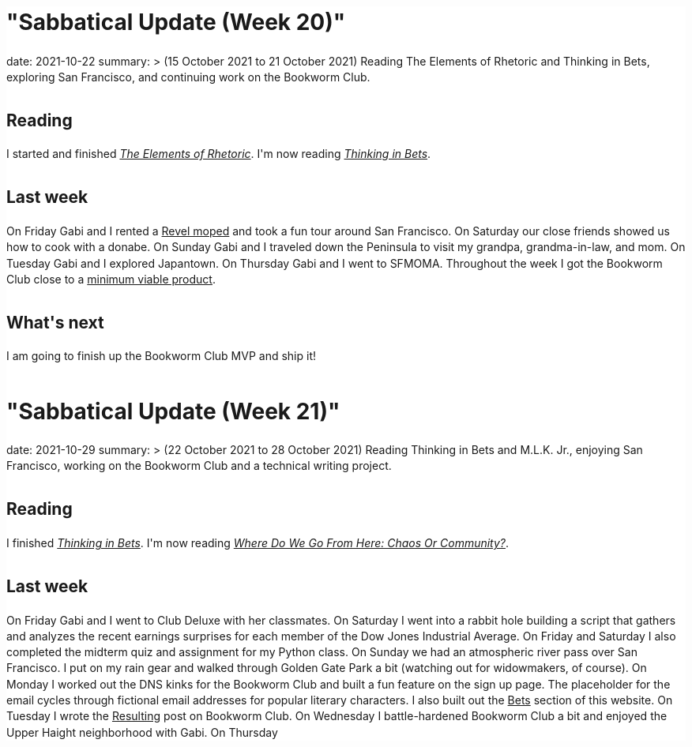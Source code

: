 
# "Sabbatical Update (Week 20)"
date: 2021-10-22
summary: >
  (15 October 2021 to 21 October 2021) Reading The Elements of Rhetoric
  and Thinking in Bets, exploring San Francisco, and continuing work on
  the Bookworm Club.






## Reading

I started and finished [*The Elements of Rhetoric*][rhetoric].
I'm now reading [*Thinking in Bets*][bets].

[rhetoric]: https://www.angelicopress.org/the-elements-of-rhetoric-topping
[bets]: https://www.annieduke.com/books/

## Last week

On Friday Gabi and I rented a [Revel moped](https://gorevel.com/mopeds/moped)
and took a fun tour around San Francisco. On Saturday our close friends
showed us how to cook with a donabe. On Sunday Gabi and I traveled down the
Peninsula to visit my grandpa, grandma-in-law, and mom. On Tuesday Gabi and I
explored Japantown. On Thursday Gabi and I went to SFMOMA. Throughout the week
I got the Bookworm Club close to a [minimum viable product][mvp].

[mvp]: https://en.wikipedia.org/wiki/Minimum_viable_product

## What's next

I am going to finish up the Bookworm Club MVP and ship it!


# "Sabbatical Update (Week 21)"
date: 2021-10-29
summary: >
  (22 October 2021 to 28 October 2021) Reading Thinking in Bets and M.L.K. Jr.,
  enjoying San Francisco, working on the Bookworm Club and a technical writing project.






## Reading

I finished [*Thinking in Bets*][bets]. I'm now reading
[*Where Do We Go From Here: Chaos Or Community?*][mlk].

[bets]: https://www.annieduke.com/books/
[mlk]: http://www.thekinglegacy.org/books/where-do-we-go-here-chaos-or-community

## Last week

On Friday Gabi and I went to Club Deluxe with her classmates.
On Saturday I went into a rabbit hole building a script that gathers
and analyzes the recent earnings surprises for each member of the
Dow Jones Industrial Average. On Friday and Saturday I also completed the
midterm quiz and assignment for my Python class. On Sunday we had an atmospheric
river pass over San Francisco. I put on my rain gear and walked through
Golden Gate Park a bit (watching out for widowmakers, of course). On Monday I
worked out the DNS kinks for the Bookworm Club and built a fun feature
on the sign up page. The placeholder for the email cycles through
fictional email addresses for popular literary characters. I also
built out the [Bets](/bets) section of this website. On
Tuesday I wrote the [Resulting](https://bookworm.club/blog/resulting)
post on Bookworm Club. On Wednesday I battle-hardened Bookworm Club
a bit and enjoyed the Upper Haight neighborhood with Gabi. On Thursday

[PR]: https://github.com/kaycebasques/kayce.basqu.es/pull/99
[PR]: https://github.com/kaycebasques/kayce.basqu.es/pull/99
[china]: https://global.oup.com/academic/product/modern-china-a-very-short-introduction-9780198753704
[china]: https://global.oup.com/academic/product/modern-china-a-very-short-introduction-9780198753704
[deficit]: https://www.publicaffairsbooks.com/titles/stephanie-kelton/the-deficit-myth/9781541736184/
[deficit]: https://www.publicaffairsbooks.com/titles/stephanie-kelton/the-deficit-myth/9781541736184/
[deficit]: https://www.publicaffairsbooks.com/titles/stephanie-kelton/the-deficit-myth/9781541736184/
[calculus]: http://www.stevenstrogatz.com/books/infinite-powers
[calculus]: http://www.stevenstrogatz.com/books/infinite-powers
[calculus]: http://www.stevenstrogatz.com/books/infinite-powers
[water]: https://www.veryshortintroductions.com/view/10.1093/actrade/9780198708728.001.0001/actrade-9780198708728
[water]: https://www.veryshortintroductions.com/view/10.1093/actrade/9780198708728.001.0001/actrade-9780198708728
[city]: https://en.wikipedia.org/wiki/The_City_%26_the_City
[city]: https://en.wikipedia.org/wiki/The_City_%26_the_City
[city]: https://en.wikipedia.org/wiki/The_City_%26_the_City
[degrees]: https://www.penguinrandomhouse.com/books/288772/a-matter-of-degrees-by-gino-segre/
[degrees]: https://www.penguinrandomhouse.com/books/288772/a-matter-of-degrees-by-gino-segre/
[degrees]: https://www.penguinrandomhouse.com/books/288772/a-matter-of-degrees-by-gino-segre/
[energyciv]: https://mitpress.mit.edu/books/energy-and-civilization
[energyciv]: https://mitpress.mit.edu/books/energy-and-civilization
[energyciv]: https://mitpress.mit.edu/books/energy-and-civilization
[energyciv]: https://mitpress.mit.edu/books/energy-and-civilization
[energyciv]: https://mitpress.mit.edu/books/energy-and-civilization
[jt]: https://jameskaiser.com/joshua-tree-guide/joshua-tree-complete-guide/
[maya]: https://wwnorton.com/books/9780500291887
[maya]: https://wwnorton.com/books/9780500291887
[salt]: https://news.ycombinator.com/item?id=29229467
[maya]: https://wwnorton.com/books/9780500291887
[maya]: https://wwnorton.com/books/9780500291887
[alpha]: https://www.wiley.com/en-us/Geopolitical+Alpha%3A+An+Investment+Framework+for+Predicting+the+Future-p-9781119740216
[resdogs]: https://en.wikipedia.org/wiki/Reservation_Dogs
[sexed]: https://en.wikipedia.org/wiki/Sex_Education_(TV_series)
[alpha]: https://www.wiley.com/en-us/Geopolitical+Alpha%3A+An+Investment+Framework+for+Predicting+the+Future-p-9781119740216
[firstaid]: https://www.dk.com/us/book/9781465419507-acep-first-aid-manual-5th-edition/
[firstaid]: https://www.dk.com/us/book/9781465419507-acep-first-aid-manual-5th-edition/
[firstaid]: https://www.dk.com/us/book/9781465419507-acep-first-aid-manual-5th-edition/
[fungi]: https://www.merlinsheldrake.com/entangled-life
[firstaid]: https://www.dk.com/us/book/9781465419507-acep-first-aid-manual-5th-edition/
[fungi]: https://www.merlinsheldrake.com/entangled-life
[mycelium]: https://www.penguinrandomhouse.com/books/196974/mycelium-running-by-paul-stamets/
[mycelium]: https://www.penguinrandomhouse.com/books/196974/mycelium-running-by-paul-stamets/
[mycelium]: https://www.penguinrandomhouse.com/books/196974/mycelium-running-by-paul-stamets/
[mycelium]: https://www.penguinrandomhouse.com/books/196974/mycelium-running-by-paul-stamets/
[mycelium]: https://www.penguinrandomhouse.com/books/196974/mycelium-running-by-paul-stamets/